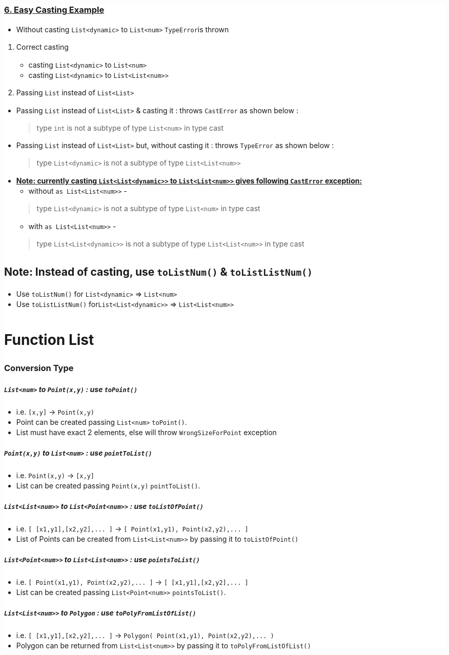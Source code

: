 
### [6. Easy Casting Example](example/easy_casting.dart)
* Without casting `List<dynamic>` to `List<num>` `TypeError`is thrown
1. Correct casting
    * casting `List<dynamic>` to `List<num>`
    * casting `List<dynamic>` to `List<List<num>>`
 
2. Passing `List` instead of `List<List>`
* Passing `List` instead of `List<List>` & casting it : throws `CastError` as shown below :
    > type `int` is not a subtype of type `List<num>` in type cast
* Passing `List` instead of `List<List>` but, without casting it : throws `TypeError` as shown below :
    > type `List<dynamic>` is not a subtype of type `List<List<num>>`
* [****Note: currently casting `List<List<dynamic>>` to `List<List<num>>` gives following `CastError` exception:****](https://github.com/dart-lang/sdk/issues/36614 "Dart-lang List<List<dyanamic>> to List<List<num>> Casting Issue")
    * without `as List<List<num>>` - 
    > type `List<dynamic>` is not a subtype of type `List<num>` in type cast
    * with `as List<List<num>>` - 
    > type `List<List<dynamic>>` is not a subtype of type `List<List<num>>` in type cast


## Note: Instead of casting, use `toListNum()` & `toListListNum()`
* Use `toListNum()` for `List<dynamic>` => `List<num>`
* Use `toListListNum()` for`List<List<dynamic>>` => `List<List<num>>`
        

# Function List

### Conversion Type
##### `List<num>` to `Point(x,y)` : use `toPoint()`
* i.e. `[x,y]`  ->  `Point(x,y)`
* Point can be created passing `List<num>` `toPoint()`.
* List must have exact 2 elements, else will throw `WrongSizeForPoint` exception

##### `Point(x,y)` to `List<num>` : use `pointToList()`
* i.e.  `Point(x,y)` ->  `[x,y]`
* List can be created passing `Point(x,y)` `pointToList()`.

##### `List<List<num>>` to `List<Point<num>>` : use `toListOfPoint()`
* i.e. `[ [x1,y1],[x2,y2],... ]`  ->  `[ Point(x1,y1), Point(x2,y2),... ]`
* List of Points can be created from `List<List<num>>` by passing it to `toListOfPoint()`

##### `List<Point<num>>` to `List<List<num>>` : use `pointsToList()`
* i.e.  `[ Point(x1,y1), Point(x2,y2),... ]` ->  `[ [x1,y1],[x2,y2],... ]`
* List can be created passing `List<Point<num>>` `pointsToList()`.

##### `List<List<num>>` to `Polygon` : use `toPolyFromListOfList()`
* i.e. `[ [x1,y1],[x2,y2],... ]`  ->  `Polygon( Point(x1,y1), Point(x2,y2),... )`
* Polygon can be returned from `List<List<num>>` by passing it to `toPolyFromListOfList()`


[tracker]: https://github.com/Sacchid/poly/issues